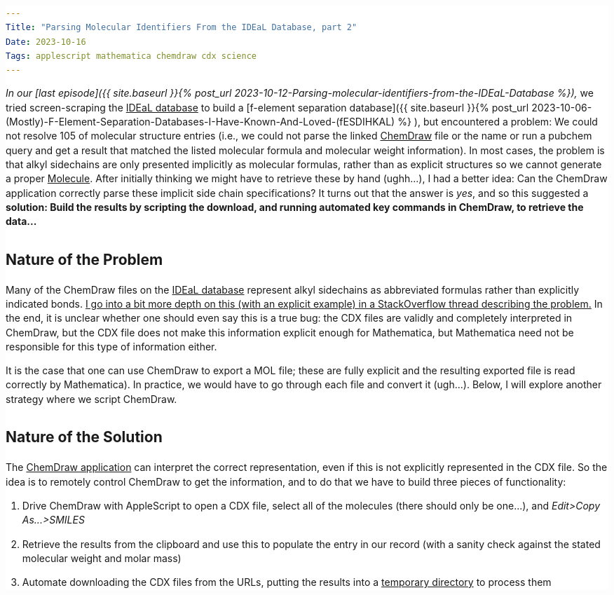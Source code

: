 ```yaml
---
Title: "Parsing Molecular Identifiers From the IDEaL Database, part 2"
Date: 2023-10-16
Tags: applescript mathematica chemdraw cdx science 
---
```


*In our [last episode]({{ site.baseurl }}{% post_url 2023-10-12-Parsing-molecular-identifiers-from-the-IDEaL-Database  %}),* we tried screen-scraping the [IDEaL database](https://www.oecd-nea.org/ideal/) to build a [f-element separation database]({{ site.baseurl }}{% post_url 2023-10-06-(Mostly)-F-Element-Separation-Databases-I-Have-Known-And-Loved-(fESDIHKAL) %} ), but encountered a problem:  We could not resolve 105 of molecular structure entries (i.e., we could not parse the linked [ChemDraw](https://en.wikipedia.org/wiki/ChemDraw) file or the name or run a pubchem query and get a result that matched the listed molecular formula and molecular weight information).    In most cases, the problem is that alkyl sidechains are only presented implicitly as molecular formulas, rather than as explicit structures so we cannot generate a proper [Molecule](http://reference.wolfram.com/language/ref/Molecule.html).  After initially thinking we might have to retrieve these by hand (ughh...), I had a better idea:  Can the ChemDraw application correctly parse these implicit side chain specifications? It turns out that the answer is *yes*, and so this suggested a **solution:  Build the results by scripting the download, and running automated key commands in ChemDraw, to retrieve the data...**

## Nature of the Problem

Many of the ChemDraw files on the [IDEaL database](https://www.oecd-nea.org/ideal/) represent alkyl sidechains as abbreviated formulas rather than explicitly indicated bonds.  [I go into a bit more depth on this (with an explicit example) in a StackOverflow thread describing the problem.](https://mathematica.stackexchange.com/questions/291512/chemdraw-cdx-import-fails-to-yield-complete-molecules-for-implicit-alkyl-chain) In the end, it is unclear whether one should even say this is a true bug:  the CDX files are validly and completely interpreted in ChemDraw, but the CDX file does not make this information explicit enough for Mathematica, but Mathematica need not be responsible for this type of information either.
  
It is the case that one can use ChemDraw to export a MOL file; these are fully explicit and the resulting exported file is read correctly by Mathematica).  In practice, we would have to go through each file and convert it (ugh...). Below, I will explore another strategy where we script ChemDraw. 

## Nature of the Solution

The [ChemDraw application](https://en.wikipedia.org/wiki/ChemDraw) can interpret the correct representation, even if this is not explicitly represented in the CDX file.  So the idea is to remotely control ChemDraw to get the information, and to do that we have to build three pieces of functionality:  

1. Drive ChemDraw with AppleScript to open a CDX file, select all of the molecules (there should only be one...), and *Edit>Copy As...>SMILES*

1. Retrieve the results from the clipboard and use this to populate the entry in our record (with a sanity check against the stated molecular weight and molar mass)

1. Automate downloading the CDX files from the URLs, putting the results into a [temporary directory](http://reference.wolfram.com/language/ref/$TemporaryDirectory.html) to process them
